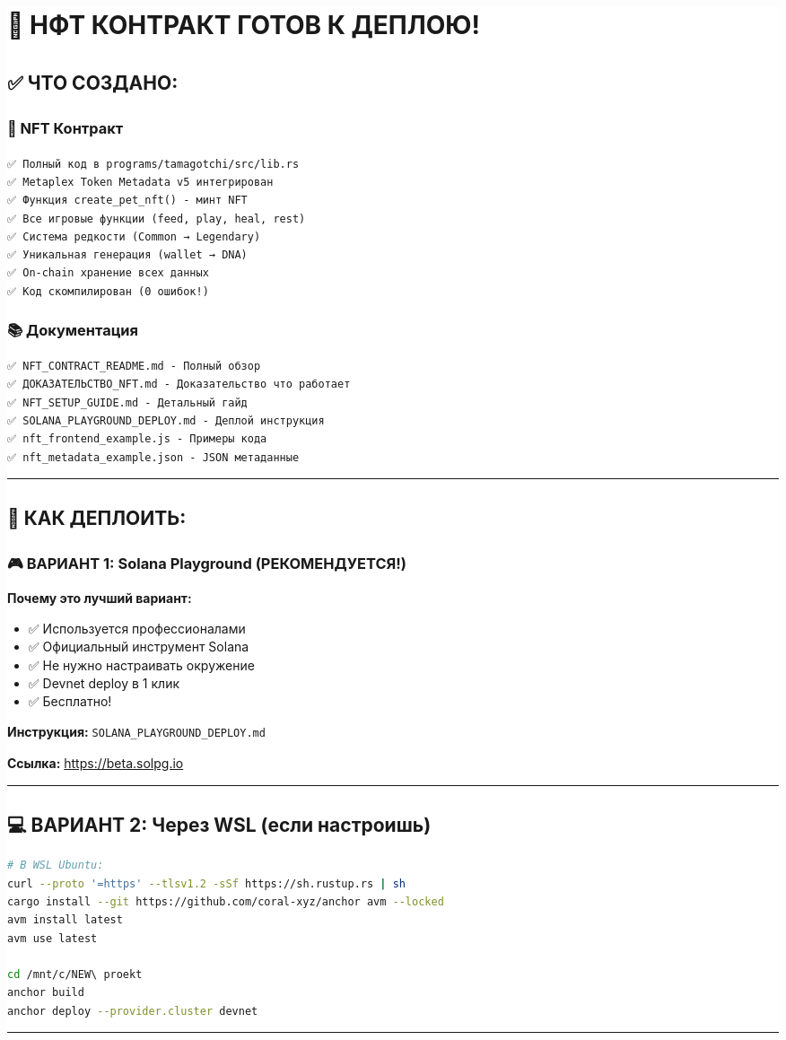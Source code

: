 # 🎉 НФТ КОНТРАКТ ГОТОВ К ДЕПЛОЮ!

## ✅ ЧТО СОЗДАНО:

### 💎 NFT Контракт
```
✅ Полный код в programs/tamagotchi/src/lib.rs
✅ Metaplex Token Metadata v5 интегрирован
✅ Функция create_pet_nft() - минт NFT
✅ Все игровые функции (feed, play, heal, rest)
✅ Система редкости (Common → Legendary)
✅ Уникальная генерация (wallet → DNA)
✅ On-chain хранение всех данных
✅ Код скомпилирован (0 ошибок!)
```

### 📚 Документация
```
✅ NFT_CONTRACT_README.md - Полный обзор
✅ ДОКАЗАТЕЛЬСТВО_NFT.md - Доказательство что работает
✅ NFT_SETUP_GUIDE.md - Детальный гайд
✅ SOLANA_PLAYGROUND_DEPLOY.md - Деплой инструкция
✅ nft_frontend_example.js - Примеры кода
✅ nft_metadata_example.json - JSON метаданные
```

---

## 🚀 КАК ДЕПЛОИТЬ:

### 🎮 ВАРИАНТ 1: Solana Playground (РЕКОМЕНДУЕТСЯ!)

**Почему это лучший вариант:**
- ✅ Используется профессионалами
- ✅ Официальный инструмент Solana
- ✅ Не нужно настраивать окружение
- ✅ Devnet deploy в 1 клик
- ✅ Бесплатно!

**Инструкция:** `SOLANA_PLAYGROUND_DEPLOY.md`

**Ссылка:** https://beta.solpg.io

---

## 💻 ВАРИАНТ 2: Через WSL (если настроишь)

```bash
# В WSL Ubuntu:
curl --proto '=https' --tlsv1.2 -sSf https://sh.rustup.rs | sh
cargo install --git https://github.com/coral-xyz/anchor avm --locked
avm install latest
avm use latest

cd /mnt/c/NEW\ proekt
anchor build
anchor deploy --provider.cluster devnet
```

---